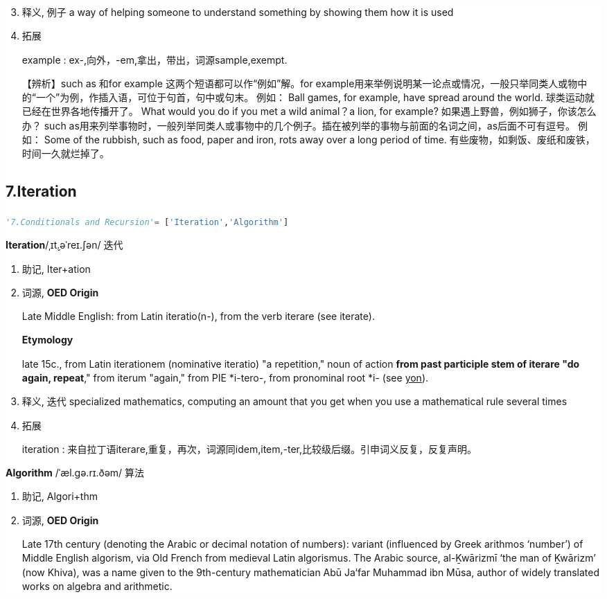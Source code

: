 3. 释义,
   例子 a way of helping someone to understand something by showing them how it is used

4. 拓展

   example : ex-,向外，-em,拿出，带出，词源sample,exempt.

   【辨析】such as 和for example 这两个短语都可以作“例如”解。for example用来举例说明某一论点或情况，一般只举同类人或物中的“一个”为例，作插入语，可位于句首，句中或句末。 例如： Ball games, for example, have spread around the world. 球类运动就已经在世界各地传播开了。 What would you do if you met a wild animal？a lion, for example? 如果遇上野兽，例如狮子，你该怎么办？ such as用来列举事物时，一般列举同类人或事物中的几个例子。插在被列举的事物与前面的名词之间，as后面不可有逗号。 例如： Some of the rubbish, such as food, paper and iron, rots away over a long period of time. 有些废物，如剩饭、废纸和废铁，时间一久就烂掉了。 


## 7.Iteration

```python
'7.Conditionals and Recursion'= ['Iteration','Algorithm']
```

**Iteration**/ˌɪt̬.əˈreɪ.ʃən/ 迭代

1. 助记,
   Iter+ation

2. 词源,
   **OED Origin**

   Late Middle English: from Latin iteratio(n-), from the verb iterare (see iterate).

   **Etymology**

   late 15c., from Latin iterationem (nominative iteratio) "a repetition," noun of action **from past participle stem of iterare "do again, repeat**," from iterum "again," from PIE *i-tero-, from pronominal root *i- (see [yon](https://www.etymonline.com/word/yon?ref=etymonline_crossreference)). 

3. 释义,
   迭代   specialized mathematics, computing an amount that you get when you use a mathematical rule several times

4. 拓展

   iteration : 来自拉丁语iterare,重复，再次，词源同idem,item,-ter,比较级后缀。引申词义反复，反复声明。



 **Algorithm** /ˈæl.ɡə.rɪ.ðəm/ 算法

1. 助记,
   Algori+thm

2. 词源,
   **OED Origin**

   Late 17th century (denoting the Arabic or decimal notation of numbers): variant (influenced by Greek arithmos ‘number’) of Middle English algorism, via Old French from medieval Latin algorismus. The Arabic source, al-Ḵwārizmī ‘the man of Ḵwārizm’ (now Khiva), was a name given to the 9th-century mathematician Abū Ja‘far Muhammad ibn Mūsa, author of widely translated works on algebra and arithmetic.
